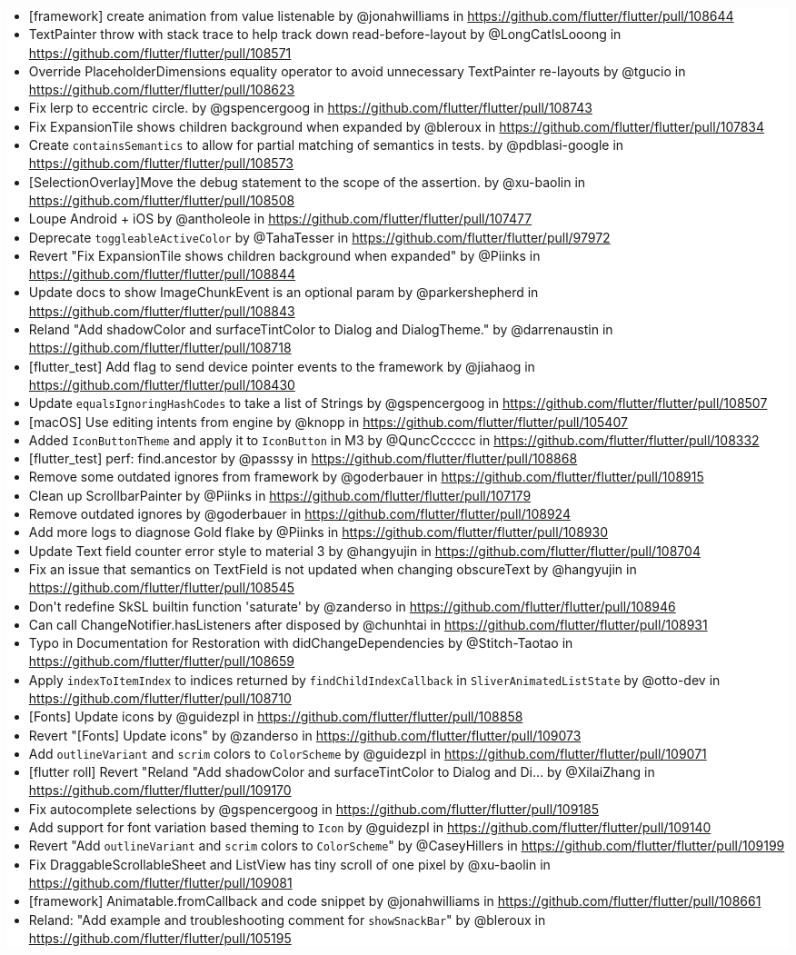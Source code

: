 * [framework] create animation from value listenable by @jonahwilliams in https://github.com/flutter/flutter/pull/108644
* TextPainter throw with stack trace to help track down read-before-layout  by @LongCatIsLooong in https://github.com/flutter/flutter/pull/108571
* Override PlaceholderDimensions equality operator to avoid unnecessary TextPainter re-layouts by @tgucio in https://github.com/flutter/flutter/pull/108623
* Fix lerp to eccentric circle. by @gspencergoog in https://github.com/flutter/flutter/pull/108743
* Fix ExpansionTile shows children background when expanded by @bleroux in https://github.com/flutter/flutter/pull/107834
* Create `containsSemantics` to allow for partial matching of semantics in tests. by @pdblasi-google in https://github.com/flutter/flutter/pull/108573
* [SelectionOverlay]Move the debug statement to the scope of the assertion. by @xu-baolin in https://github.com/flutter/flutter/pull/108508
* Loupe Android + iOS by @antholeole in https://github.com/flutter/flutter/pull/107477
* Deprecate `toggleableActiveColor` by @TahaTesser in https://github.com/flutter/flutter/pull/97972
* Revert "Fix ExpansionTile shows children background when expanded" by @Piinks in https://github.com/flutter/flutter/pull/108844
* Update docs to show ImageChunkEvent is an optional param by @parkershepherd in https://github.com/flutter/flutter/pull/108843
* Reland "Add shadowColor and surfaceTintColor to Dialog and DialogTheme." by @darrenaustin in https://github.com/flutter/flutter/pull/108718
* [flutter_test] Add flag to send device pointer events to the framework by @jiahaog in https://github.com/flutter/flutter/pull/108430
* Update `equalsIgnoringHashCodes` to take a list of Strings by @gspencergoog in https://github.com/flutter/flutter/pull/108507
* [macOS] Use editing intents from engine by @knopp in https://github.com/flutter/flutter/pull/105407
* Added `IconButtonTheme` and apply it to `IconButton` in M3 by @QuncCccccc in https://github.com/flutter/flutter/pull/108332
* [flutter_test] perf: find.ancestor by @passsy in https://github.com/flutter/flutter/pull/108868
* Remove some outdated ignores from framework by @goderbauer in https://github.com/flutter/flutter/pull/108915
* Clean up ScrollbarPainter by @Piinks in https://github.com/flutter/flutter/pull/107179
* Remove outdated ignores by @goderbauer in https://github.com/flutter/flutter/pull/108924
* Add more logs to diagnose Gold flake by @Piinks in https://github.com/flutter/flutter/pull/108930
* Update Text field counter error style to material 3 by @hangyujin in https://github.com/flutter/flutter/pull/108704
* Fix an issue that semantics on TextField is not updated when changing obscureText by @hangyujin in https://github.com/flutter/flutter/pull/108545
* Don't redefine SkSL builtin function 'saturate' by @zanderso in https://github.com/flutter/flutter/pull/108946
* Can call ChangeNotifier.hasListeners after disposed by @chunhtai in https://github.com/flutter/flutter/pull/108931
* Typo in Documentation for Restoration with didChangeDependencies by @Stitch-Taotao in https://github.com/flutter/flutter/pull/108659
* Apply `indexToItemIndex` to indices returned by `findChildIndexCallback` in `SliverAnimatedListState` by @otto-dev in https://github.com/flutter/flutter/pull/108710
* [Fonts] Update icons by @guidezpl in https://github.com/flutter/flutter/pull/108858
* Revert "[Fonts] Update icons" by @zanderso in https://github.com/flutter/flutter/pull/109073
* Add `outlineVariant` and `scrim` colors to `ColorScheme` by @guidezpl in https://github.com/flutter/flutter/pull/109071
* [flutter roll] Revert "Reland "Add shadowColor and surfaceTintColor to Dialog and Di… by @XilaiZhang in https://github.com/flutter/flutter/pull/109170
* Fix autocomplete selections by @gspencergoog in https://github.com/flutter/flutter/pull/109185
* Add support for font variation based theming to `Icon` by @guidezpl in https://github.com/flutter/flutter/pull/109140
* Revert "Add `outlineVariant` and `scrim` colors to `ColorScheme`" by @CaseyHillers in https://github.com/flutter/flutter/pull/109199
* Fix DraggableScrollableSheet and ListView has tiny scroll of one pixel by @xu-baolin in https://github.com/flutter/flutter/pull/109081
* [framework] Animatable.fromCallback and code snippet by @jonahwilliams in https://github.com/flutter/flutter/pull/108661
* Reland: "Add example and troubleshooting comment for `showSnackBar`" by @bleroux in https://github.com/flutter/flutter/pull/105195

[CHANGELOG]: {{site.repo.flutter}}/blob/main/CHANGELOG.md